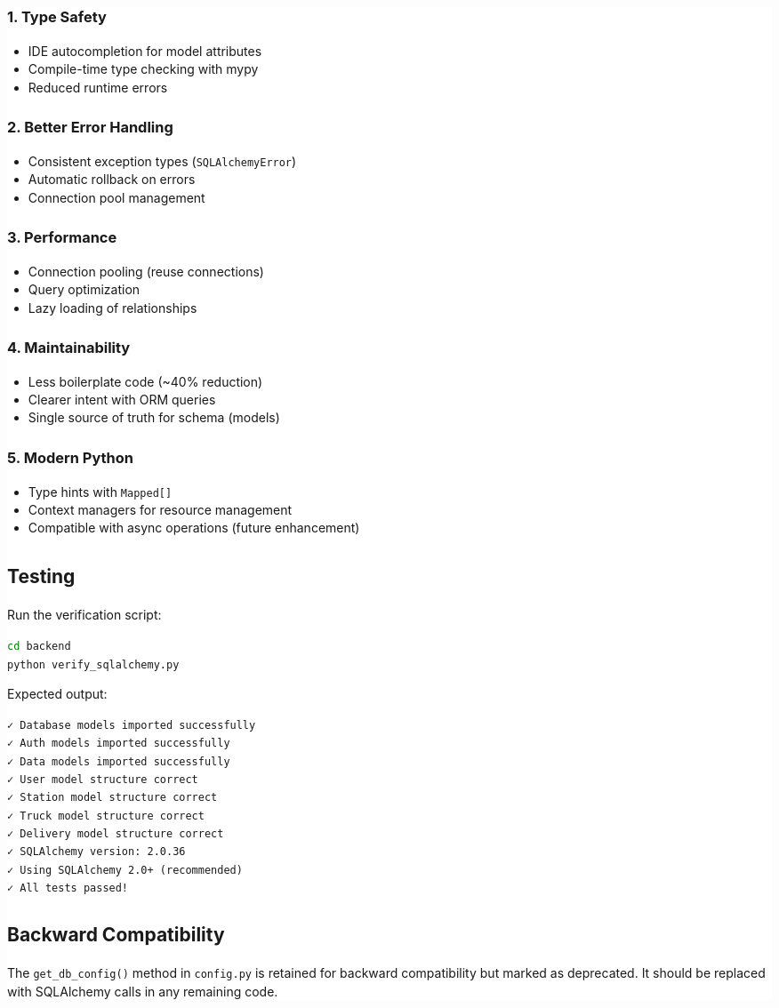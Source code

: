 ### 1. **Type Safety**
- IDE autocompletion for model attributes
- Compile-time type checking with mypy
- Reduced runtime errors

### 2. **Better Error Handling**
- Consistent exception types (`SQLAlchemyError`)
- Automatic rollback on errors
- Connection pool management

### 3. **Performance**
- Connection pooling (reuse connections)
- Query optimization
- Lazy loading of relationships

### 4. **Maintainability**
- Less boilerplate code (~40% reduction)
- Clearer intent with ORM queries
- Single source of truth for schema (models)

### 5. **Modern Python**
- Type hints with `Mapped[]`
- Context managers for resource management
- Compatible with async operations (future enhancement)

## Testing

Run the verification script:
```bash
cd backend
python verify_sqlalchemy.py
```

Expected output:
```
✓ Database models imported successfully
✓ Auth models imported successfully
✓ Data models imported successfully
✓ User model structure correct
✓ Station model structure correct
✓ Truck model structure correct
✓ Delivery model structure correct
✓ SQLAlchemy version: 2.0.36
✓ Using SQLAlchemy 2.0+ (recommended)
✓ All tests passed!
```

## Backward Compatibility

The `get_db_config()` method in `config.py` is retained for backward compatibility but marked as deprecated. It should be replaced with SQLAlchemy calls in any remaining code.
